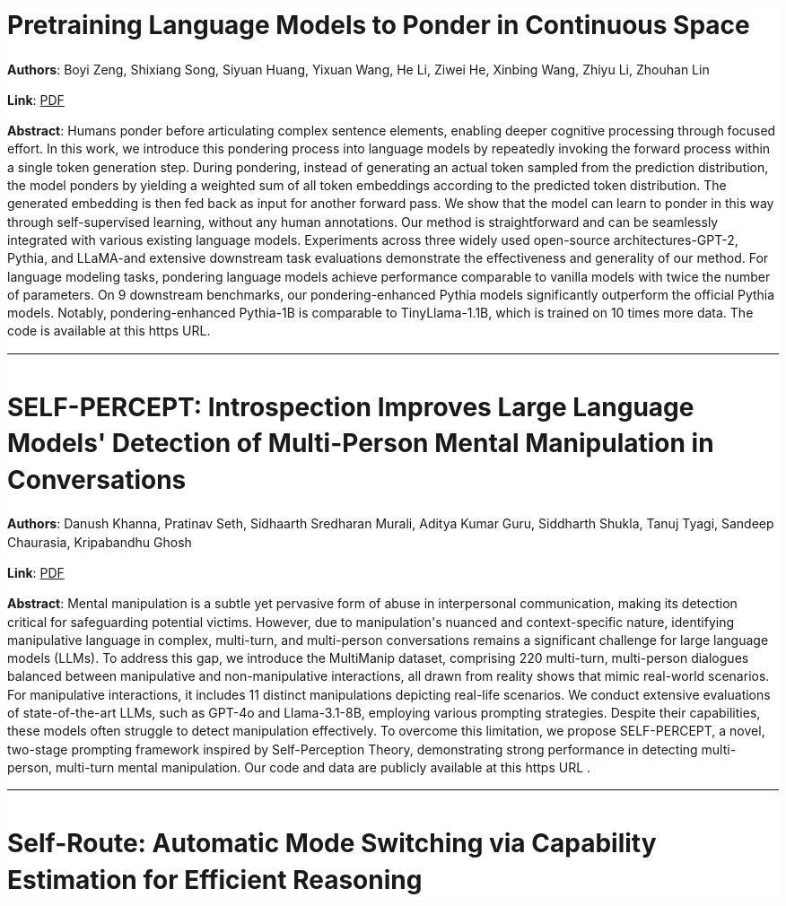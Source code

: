 # Pretraining Language Models to Ponder in Continuous Space 

**Authors**: Boyi Zeng, Shixiang Song, Siyuan Huang, Yixuan Wang, He Li, Ziwei He, Xinbing Wang, Zhiyu Li, Zhouhan Lin  

**Link**: [PDF](https://arxiv.org/pdf/2505.20674)  

**Abstract**: Humans ponder before articulating complex sentence elements, enabling deeper cognitive processing through focused effort. In this work, we introduce this pondering process into language models by repeatedly invoking the forward process within a single token generation step. During pondering, instead of generating an actual token sampled from the prediction distribution, the model ponders by yielding a weighted sum of all token embeddings according to the predicted token distribution. The generated embedding is then fed back as input for another forward pass. We show that the model can learn to ponder in this way through self-supervised learning, without any human annotations. Our method is straightforward and can be seamlessly integrated with various existing language models. Experiments across three widely used open-source architectures-GPT-2, Pythia, and LLaMA-and extensive downstream task evaluations demonstrate the effectiveness and generality of our method. For language modeling tasks, pondering language models achieve performance comparable to vanilla models with twice the number of parameters. On 9 downstream benchmarks, our pondering-enhanced Pythia models significantly outperform the official Pythia models. Notably, pondering-enhanced Pythia-1B is comparable to TinyLlama-1.1B, which is trained on 10 times more data. The code is available at this https URL. 

---
# SELF-PERCEPT: Introspection Improves Large Language Models' Detection of Multi-Person Mental Manipulation in Conversations 

**Authors**: Danush Khanna, Pratinav Seth, Sidhaarth Sredharan Murali, Aditya Kumar Guru, Siddharth Shukla, Tanuj Tyagi, Sandeep Chaurasia, Kripabandhu Ghosh  

**Link**: [PDF](https://arxiv.org/pdf/2505.20679)  

**Abstract**: Mental manipulation is a subtle yet pervasive form of abuse in interpersonal communication, making its detection critical for safeguarding potential victims. However, due to manipulation's nuanced and context-specific nature, identifying manipulative language in complex, multi-turn, and multi-person conversations remains a significant challenge for large language models (LLMs). To address this gap, we introduce the MultiManip dataset, comprising 220 multi-turn, multi-person dialogues balanced between manipulative and non-manipulative interactions, all drawn from reality shows that mimic real-world scenarios. For manipulative interactions, it includes 11 distinct manipulations depicting real-life scenarios. We conduct extensive evaluations of state-of-the-art LLMs, such as GPT-4o and Llama-3.1-8B, employing various prompting strategies. Despite their capabilities, these models often struggle to detect manipulation effectively. To overcome this limitation, we propose SELF-PERCEPT, a novel, two-stage prompting framework inspired by Self-Perception Theory, demonstrating strong performance in detecting multi-person, multi-turn mental manipulation. Our code and data are publicly available at this https URL . 

---
# Self-Route: Automatic Mode Switching via Capability Estimation for Efficient Reasoning 
